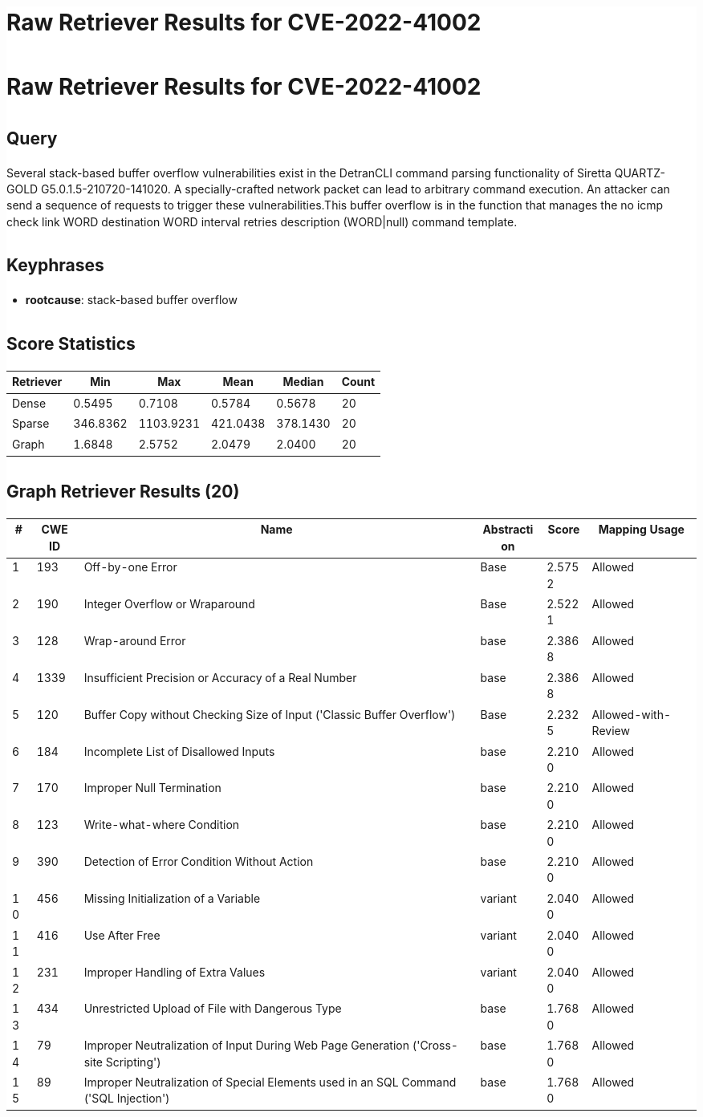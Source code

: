 # Raw Retriever Results for CVE-2022-41002

# Raw Retriever Results for CVE-2022-41002

## Query
Several stack-based buffer overflow vulnerabilities exist in the DetranCLI command parsing functionality of Siretta QUARTZ-GOLD G5.0.1.5-210720-141020. A specially-crafted network packet can lead to arbitrary command execution. An attacker can send a sequence of requests to trigger these vulnerabilities.This buffer overflow is in the function that manages the no icmp check link WORD destination WORD interval retries description (WORD|null) command template.

## Keyphrases
- **rootcause**: stack-based buffer overflow

## Score Statistics
| Retriever | Min | Max | Mean | Median | Count |
|-----------|-----|-----|------|--------|-------|
| Dense | 0.5495 | 0.7108 | 0.5784 | 0.5678 | 20 |
| Sparse | 346.8362 | 1103.9231 | 421.0438 | 378.1430 | 20 |
| Graph | 1.6848 | 2.5752 | 2.0479 | 2.0400 | 20 |

## Graph Retriever Results (20)
| # | CWE ID | Name | Abstraction | Score | Mapping Usage |
|---|--------|------|-------------|-------|---------------|
| 1 | 193 | Off-by-one Error | Base | 2.5752 | Allowed |
| 2 | 190 | Integer Overflow or Wraparound | Base | 2.5221 | Allowed |
| 3 | 128 | Wrap-around Error | base | 2.3868 | Allowed |
| 4 | 1339 | Insufficient Precision or Accuracy of a Real Number | base | 2.3868 | Allowed |
| 5 | 120 | Buffer Copy without Checking Size of Input ('Classic Buffer Overflow') | Base | 2.2325 | Allowed-with-Review |
| 6 | 184 | Incomplete List of Disallowed Inputs | base | 2.2100 | Allowed |
| 7 | 170 | Improper Null Termination | base | 2.2100 | Allowed |
| 8 | 123 | Write-what-where Condition | base | 2.2100 | Allowed |
| 9 | 390 | Detection of Error Condition Without Action | base | 2.2100 | Allowed |
| 10 | 456 | Missing Initialization of a Variable | variant | 2.0400 | Allowed |
| 11 | 416 | Use After Free | variant | 2.0400 | Allowed |
| 12 | 231 | Improper Handling of Extra Values | variant | 2.0400 | Allowed |
| 13 | 434 | Unrestricted Upload of File with Dangerous Type | base | 1.7680 | Allowed |
| 14 | 79 | Improper Neutralization of Input During Web Page Generation ('Cross-site Scripting') | base | 1.7680 | Allowed |
| 15 | 89 | Improper Neutralization of Special Elements used in an SQL Command ('SQL Injection') | base | 1.7680 | Allowed |
